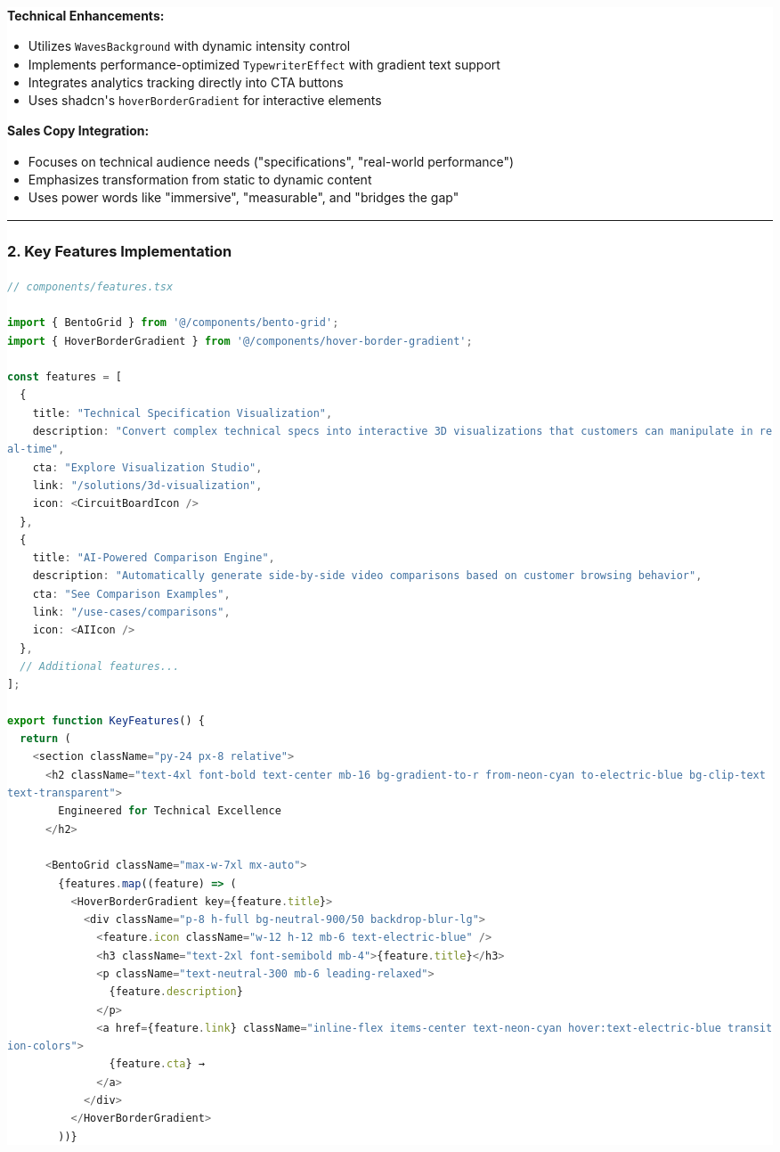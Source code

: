 **Technical Enhancements:**
- Utilizes `WavesBackground` with dynamic intensity control
- Implements performance-optimized `TypewriterEffect` with gradient text support
- Integrates analytics tracking directly into CTA buttons
- Uses shadcn's `hoverBorderGradient` for interactive elements

**Sales Copy Integration:**
- Focuses on technical audience needs ("specifications", "real-world performance")
- Emphasizes transformation from static to dynamic content
- Uses power words like "immersive", "measurable", and "bridges the gap"

---

### 2. Key Features Implementation
```typescript
// components/features.tsx

import { BentoGrid } from '@/components/bento-grid';
import { HoverBorderGradient } from '@/components/hover-border-gradient';

const features = [
  {
    title: "Technical Specification Visualization",
    description: "Convert complex technical specs into interactive 3D visualizations that customers can manipulate in real-time",
    cta: "Explore Visualization Studio",
    link: "/solutions/3d-visualization",
    icon: <CircuitBoardIcon />
  },
  {
    title: "AI-Powered Comparison Engine",
    description: "Automatically generate side-by-side video comparisons based on customer browsing behavior",
    cta: "See Comparison Examples",
    link: "/use-cases/comparisons",
    icon: <AIIcon />
  },
  // Additional features...
];

export function KeyFeatures() {
  return (
    <section className="py-24 px-8 relative">
      <h2 className="text-4xl font-bold text-center mb-16 bg-gradient-to-r from-neon-cyan to-electric-blue bg-clip-text text-transparent">
        Engineered for Technical Excellence
      </h2>

      <BentoGrid className="max-w-7xl mx-auto">
        {features.map((feature) => (
          <HoverBorderGradient key={feature.title}>
            <div className="p-8 h-full bg-neutral-900/50 backdrop-blur-lg">
              <feature.icon className="w-12 h-12 mb-6 text-electric-blue" />
              <h3 className="text-2xl font-semibold mb-4">{feature.title}</h3>
              <p className="text-neutral-300 mb-6 leading-relaxed">
                {feature.description}
              </p>
              <a href={feature.link} className="inline-flex items-center text-neon-cyan hover:text-electric-blue transition-colors">
                {feature.cta} →
              </a>
            </div>
          </HoverBorderGradient>
        ))}
```
